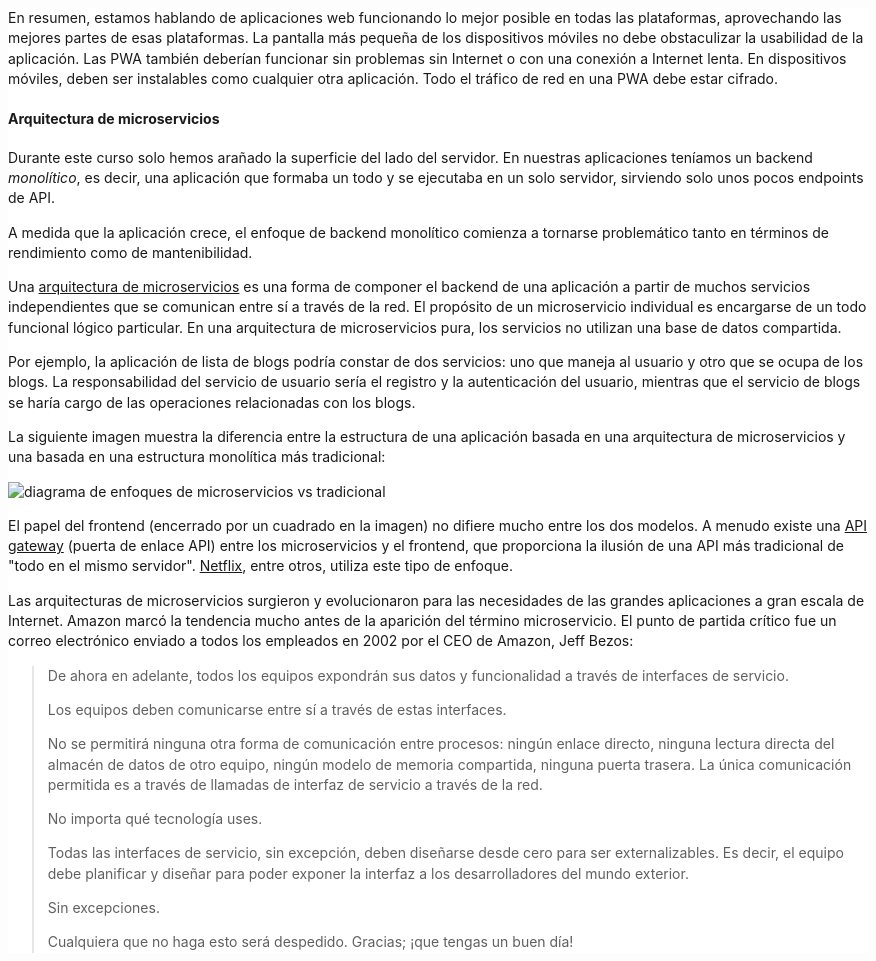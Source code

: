 En resumen, estamos hablando de aplicaciones web funcionando lo mejor posible en todas las plataformas, aprovechando las mejores partes de esas plataformas. La pantalla más pequeña de los dispositivos móviles no debe obstaculizar la usabilidad de la aplicación. Las PWA también deberían funcionar sin problemas sin Internet o con una conexión a Internet lenta. En dispositivos móviles, deben ser instalables como cualquier otra aplicación. Todo el tráfico de red en una PWA debe estar cifrado.

#### Arquitectura de microservicios

Durante este curso solo hemos arañado la superficie del lado del servidor. En nuestras aplicaciones teníamos un backend <i>monolítico</i>, es decir, una aplicación que formaba un todo y se ejecutaba en un solo servidor, sirviendo solo unos pocos endpoints de API.

A medida que la aplicación crece, el enfoque de backend monolítico comienza a tornarse problemático tanto en términos de rendimiento como de mantenibilidad.

Una [arquitectura de microservicios](https://martinfowler.com/articles/microservices.html) es una forma de componer el backend de una aplicación a partir de muchos servicios independientes que se comunican entre sí a través de la red. El propósito de un microservicio individual es encargarse de un todo funcional lógico particular. En una arquitectura de microservicios pura, los servicios no utilizan una base de datos compartida.

Por ejemplo, la aplicación de lista de blogs podría constar de dos servicios: uno que maneja al usuario y otro que se ocupa de los blogs. La responsabilidad del servicio de usuario sería el registro y la autenticación del usuario, mientras que el servicio de blogs se haría cargo de las operaciones relacionadas con los blogs.

La siguiente imagen muestra la diferencia entre la estructura de una aplicación basada en una arquitectura de microservicios y una basada en una estructura monolítica más tradicional:

![diagrama de enfoques de microservicios vs tradicional](../../images/7/36.png)

El papel del frontend (encerrado por un cuadrado en la imagen) no difiere mucho entre los dos modelos. A menudo existe una [API gateway](http://microservices.io/patterns/apigateway) (puerta de enlace API) entre los microservicios y el frontend, que proporciona la ilusión de una API más tradicional de "todo en el mismo servidor". [Netflix](https://medium.com/netflix-techblog/optimizing-the-netflix-api-5c9ac715cf19), entre otros, utiliza este tipo de enfoque.

Las arquitecturas de microservicios surgieron y evolucionaron para las necesidades de las grandes aplicaciones a gran escala de Internet. Amazon marcó la tendencia mucho antes de la aparición del término microservicio. El punto de partida crítico fue un correo electrónico enviado a todos los empleados en 2002 por el CEO de Amazon, Jeff Bezos:

> De ahora en adelante, todos los equipos expondrán sus datos y funcionalidad a través de interfaces de servicio.
>
> Los equipos deben comunicarse entre sí a través de estas interfaces.
>
> No se permitirá ninguna otra forma de comunicación entre procesos: ningún enlace directo, ninguna lectura directa del almacén de datos de otro equipo, ningún modelo de memoria compartida, ninguna puerta trasera. La única comunicación permitida es a través de llamadas de interfaz de servicio a través de la red.
>
> No importa qué tecnología uses.
>
> Todas las interfaces de servicio, sin excepción, deben diseñarse desde cero para ser externalizables. Es decir, el equipo debe planificar y diseñar para poder exponer la interfaz a los desarrolladores del mundo exterior.
>
> Sin excepciones.
>
> Cualquiera que no haga esto será despedido. Gracias; ¡que tengas un buen día!
